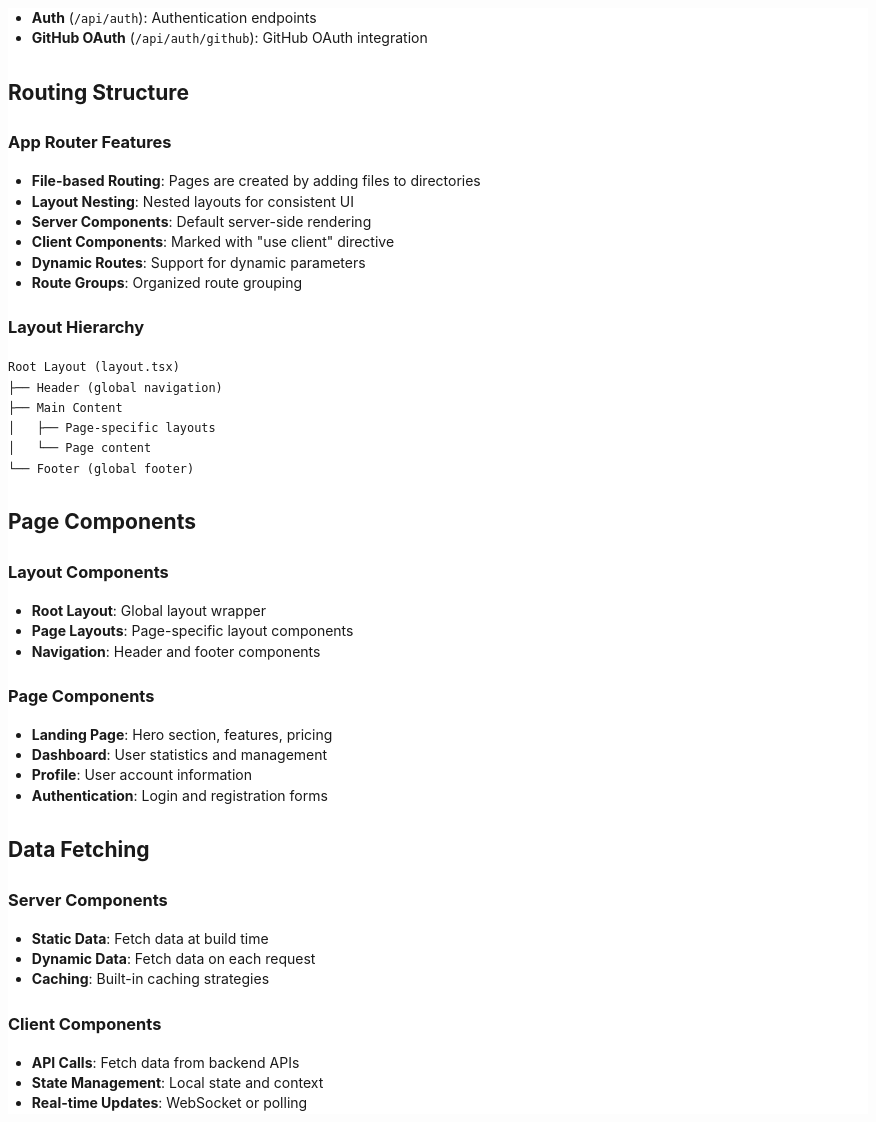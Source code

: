 - **Auth** (`/api/auth`): Authentication endpoints
- **GitHub OAuth** (`/api/auth/github`): GitHub OAuth integration

## Routing Structure

### App Router Features

- **File-based Routing**: Pages are created by adding files to directories
- **Layout Nesting**: Nested layouts for consistent UI
- **Server Components**: Default server-side rendering
- **Client Components**: Marked with "use client" directive
- **Dynamic Routes**: Support for dynamic parameters
- **Route Groups**: Organized route grouping

### Layout Hierarchy

```
Root Layout (layout.tsx)
├── Header (global navigation)
├── Main Content
│   ├── Page-specific layouts
│   └── Page content
└── Footer (global footer)
```

## Page Components

### Layout Components

- **Root Layout**: Global layout wrapper
- **Page Layouts**: Page-specific layout components
- **Navigation**: Header and footer components

### Page Components

- **Landing Page**: Hero section, features, pricing
- **Dashboard**: User statistics and management
- **Profile**: User account information
- **Authentication**: Login and registration forms

## Data Fetching

### Server Components

- **Static Data**: Fetch data at build time
- **Dynamic Data**: Fetch data on each request
- **Caching**: Built-in caching strategies

### Client Components

- **API Calls**: Fetch data from backend APIs
- **State Management**: Local state and context
- **Real-time Updates**: WebSocket or polling
